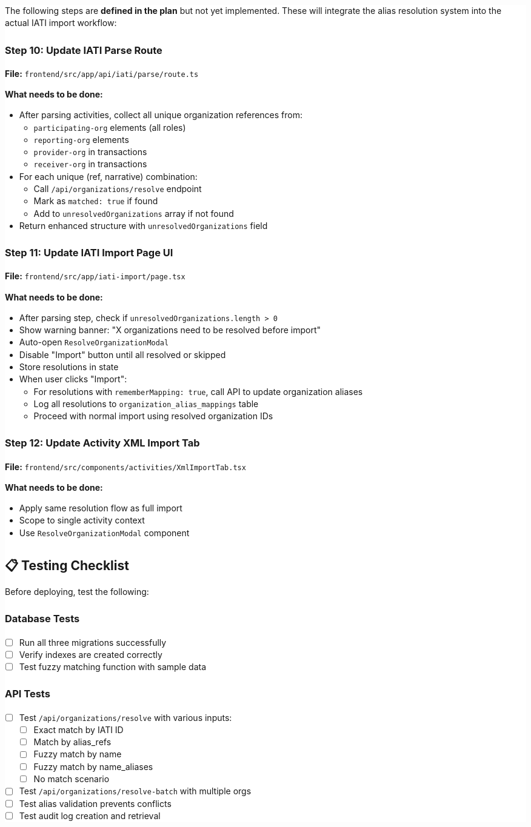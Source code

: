 The following steps are **defined in the plan** but not yet implemented. These will integrate the alias resolution system into the actual IATI import workflow:

### Step 10: Update IATI Parse Route
**File:** `frontend/src/app/api/iati/parse/route.ts`

**What needs to be done:**
- After parsing activities, collect all unique organization references from:
  - `participating-org` elements (all roles)
  - `reporting-org` elements
  - `provider-org` in transactions
  - `receiver-org` in transactions
- For each unique (ref, narrative) combination:
  - Call `/api/organizations/resolve` endpoint
  - Mark as `matched: true` if found
  - Add to `unresolvedOrganizations` array if not found
- Return enhanced structure with `unresolvedOrganizations` field

### Step 11: Update IATI Import Page UI
**File:** `frontend/src/app/iati-import/page.tsx`

**What needs to be done:**
- After parsing step, check if `unresolvedOrganizations.length > 0`
- Show warning banner: "X organizations need to be resolved before import"
- Auto-open `ResolveOrganizationModal`
- Disable "Import" button until all resolved or skipped
- Store resolutions in state
- When user clicks "Import":
  - For resolutions with `rememberMapping: true`, call API to update organization aliases
  - Log all resolutions to `organization_alias_mappings` table
  - Proceed with normal import using resolved organization IDs

### Step 12: Update Activity XML Import Tab
**File:** `frontend/src/components/activities/XmlImportTab.tsx`

**What needs to be done:**
- Apply same resolution flow as full import
- Scope to single activity context
- Use `ResolveOrganizationModal` component

## 📋 Testing Checklist

Before deploying, test the following:

### Database Tests
- [ ] Run all three migrations successfully
- [ ] Verify indexes are created correctly
- [ ] Test fuzzy matching function with sample data

### API Tests
- [ ] Test `/api/organizations/resolve` with various inputs:
  - [ ] Exact match by IATI ID
  - [ ] Match by alias_refs
  - [ ] Fuzzy match by name
  - [ ] Fuzzy match by name_aliases
  - [ ] No match scenario
- [ ] Test `/api/organizations/resolve-batch` with multiple orgs
- [ ] Test alias validation prevents conflicts
- [ ] Test audit log creation and retrieval
